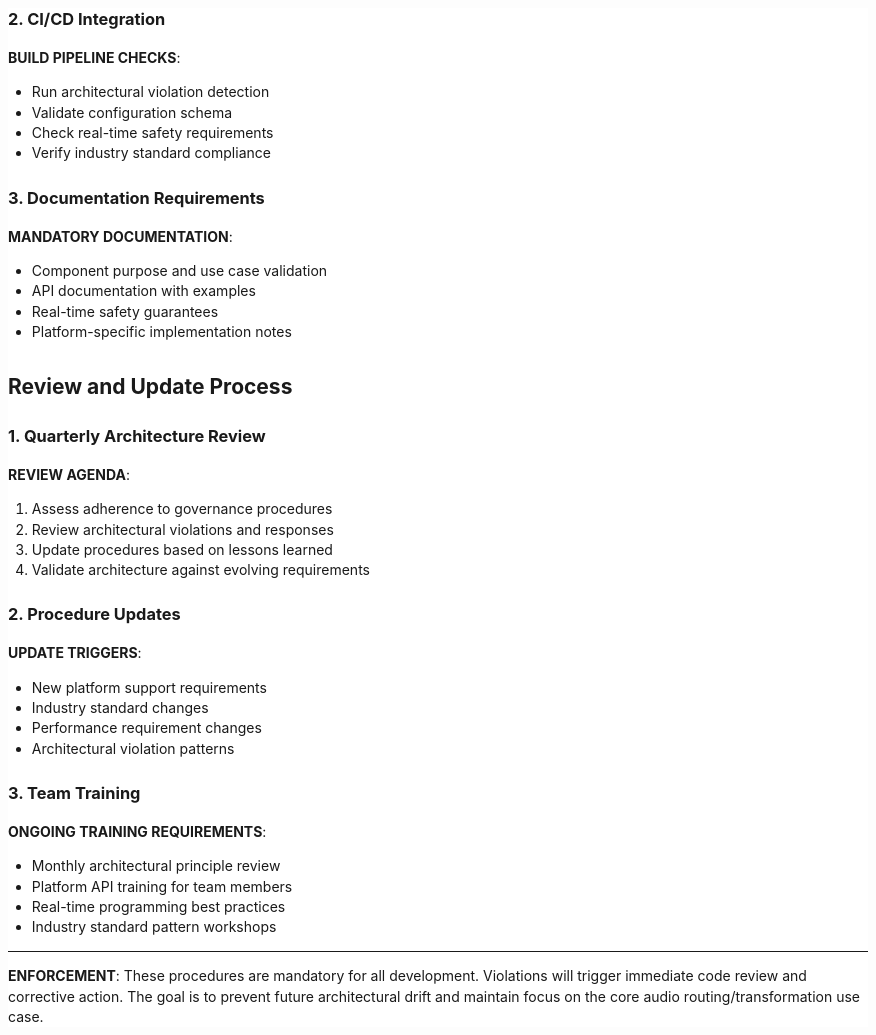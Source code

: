 ### 2. CI/CD Integration

**BUILD PIPELINE CHECKS**:
- Run architectural violation detection
- Validate configuration schema
- Check real-time safety requirements
- Verify industry standard compliance

### 3. Documentation Requirements

**MANDATORY DOCUMENTATION**:
- Component purpose and use case validation
- API documentation with examples
- Real-time safety guarantees
- Platform-specific implementation notes

## Review and Update Process

### 1. Quarterly Architecture Review

**REVIEW AGENDA**:
1. Assess adherence to governance procedures
2. Review architectural violations and responses
3. Update procedures based on lessons learned
4. Validate architecture against evolving requirements

### 2. Procedure Updates

**UPDATE TRIGGERS**:
- New platform support requirements
- Industry standard changes
- Performance requirement changes
- Architectural violation patterns

### 3. Team Training

**ONGOING TRAINING REQUIREMENTS**:
- Monthly architectural principle review
- Platform API training for team members
- Real-time programming best practices
- Industry standard pattern workshops

---

**ENFORCEMENT**: These procedures are mandatory for all development. Violations will trigger immediate code review and corrective action. The goal is to prevent future architectural drift and maintain focus on the core audio routing/transformation use case.